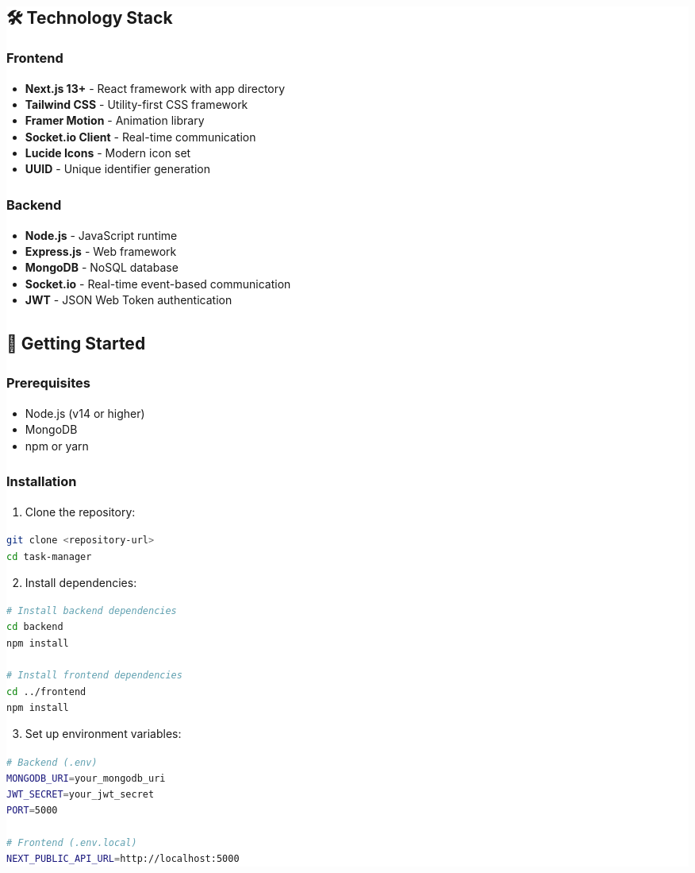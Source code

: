 ## 🛠️ Technology Stack

### Frontend
- **Next.js 13+** - React framework with app directory
- **Tailwind CSS** - Utility-first CSS framework
- **Framer Motion** - Animation library
- **Socket.io Client** - Real-time communication
- **Lucide Icons** - Modern icon set
- **UUID** - Unique identifier generation

### Backend
- **Node.js** - JavaScript runtime
- **Express.js** - Web framework
- **MongoDB** - NoSQL database
- **Socket.io** - Real-time event-based communication
- **JWT** - JSON Web Token authentication

## 🚀 Getting Started

### Prerequisites
- Node.js (v14 or higher)
- MongoDB
- npm or yarn

### Installation

1. Clone the repository:
```bash
git clone <repository-url>
cd task-manager
```

2. Install dependencies:
```bash
# Install backend dependencies
cd backend
npm install

# Install frontend dependencies
cd ../frontend
npm install
```

3. Set up environment variables:
```bash
# Backend (.env)
MONGODB_URI=your_mongodb_uri
JWT_SECRET=your_jwt_secret
PORT=5000

# Frontend (.env.local)
NEXT_PUBLIC_API_URL=http://localhost:5000
```
